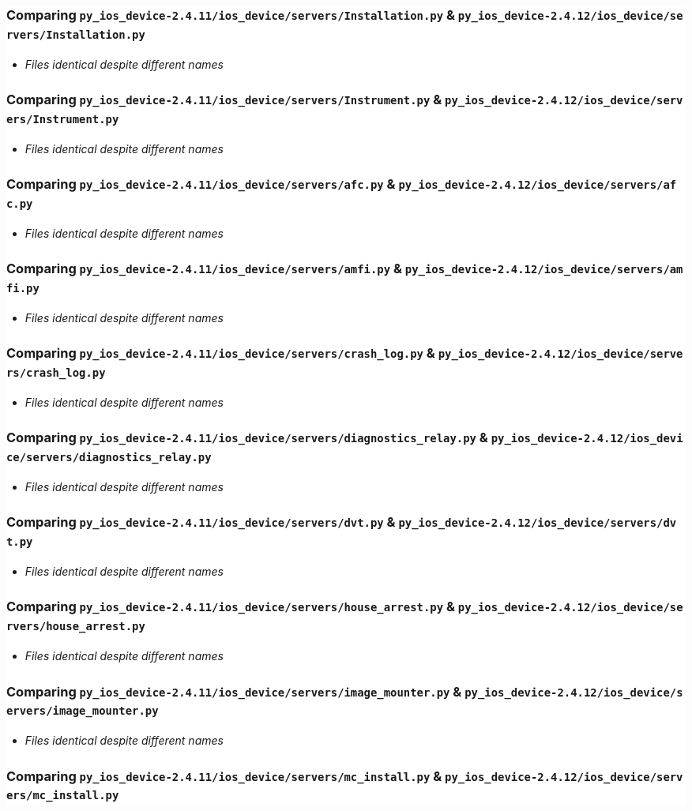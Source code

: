 ### Comparing `py_ios_device-2.4.11/ios_device/servers/Installation.py` & `py_ios_device-2.4.12/ios_device/servers/Installation.py`

 * *Files identical despite different names*

### Comparing `py_ios_device-2.4.11/ios_device/servers/Instrument.py` & `py_ios_device-2.4.12/ios_device/servers/Instrument.py`

 * *Files identical despite different names*

### Comparing `py_ios_device-2.4.11/ios_device/servers/afc.py` & `py_ios_device-2.4.12/ios_device/servers/afc.py`

 * *Files identical despite different names*

### Comparing `py_ios_device-2.4.11/ios_device/servers/amfi.py` & `py_ios_device-2.4.12/ios_device/servers/amfi.py`

 * *Files identical despite different names*

### Comparing `py_ios_device-2.4.11/ios_device/servers/crash_log.py` & `py_ios_device-2.4.12/ios_device/servers/crash_log.py`

 * *Files identical despite different names*

### Comparing `py_ios_device-2.4.11/ios_device/servers/diagnostics_relay.py` & `py_ios_device-2.4.12/ios_device/servers/diagnostics_relay.py`

 * *Files identical despite different names*

### Comparing `py_ios_device-2.4.11/ios_device/servers/dvt.py` & `py_ios_device-2.4.12/ios_device/servers/dvt.py`

 * *Files identical despite different names*

### Comparing `py_ios_device-2.4.11/ios_device/servers/house_arrest.py` & `py_ios_device-2.4.12/ios_device/servers/house_arrest.py`

 * *Files identical despite different names*

### Comparing `py_ios_device-2.4.11/ios_device/servers/image_mounter.py` & `py_ios_device-2.4.12/ios_device/servers/image_mounter.py`

 * *Files identical despite different names*

### Comparing `py_ios_device-2.4.11/ios_device/servers/mc_install.py` & `py_ios_device-2.4.12/ios_device/servers/mc_install.py`
